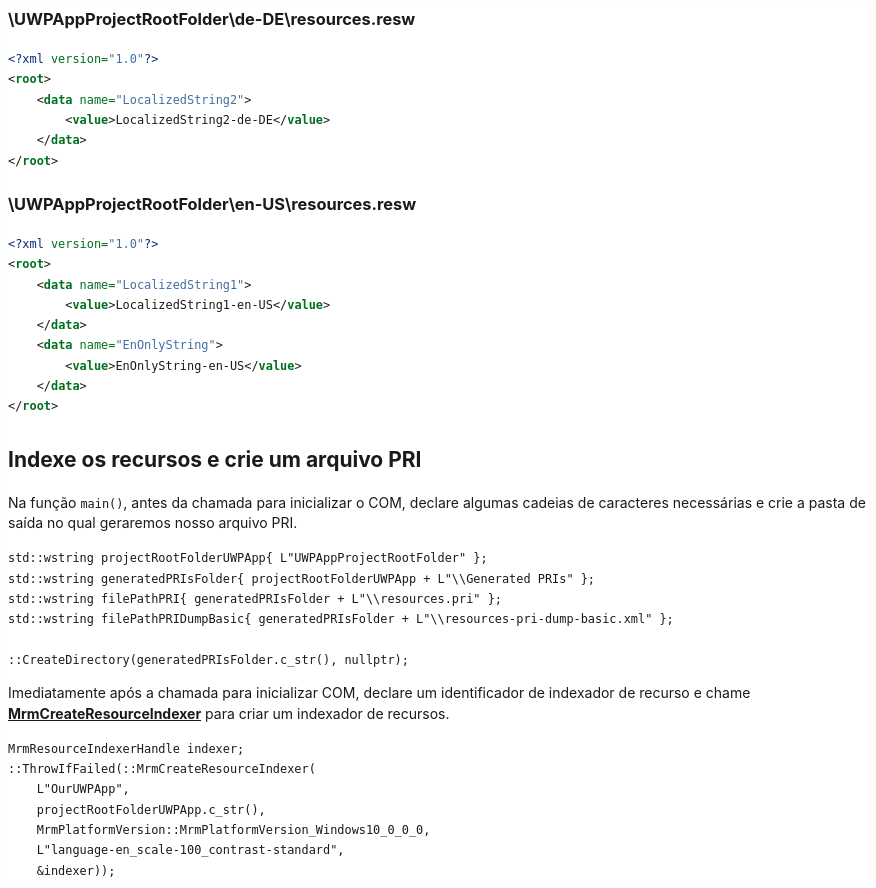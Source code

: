 ### <a name="uwpappprojectrootfolderde-deresourcesresw"></a>\UWPAppProjectRootFolder\de-DE\resources.resw
```xml
<?xml version="1.0"?>
<root>
    <data name="LocalizedString2">
        <value>LocalizedString2-de-DE</value>
    </data>
</root>
```

### <a name="uwpappprojectrootfolderen-usresourcesresw"></a>\UWPAppProjectRootFolder\en-US\resources.resw
```xml
<?xml version="1.0"?>
<root>
    <data name="LocalizedString1">
        <value>LocalizedString1-en-US</value>
    </data>
    <data name="EnOnlyString">
        <value>EnOnlyString-en-US</value>
    </data>
</root>
```

## <a name="index-the-resources-and-create-a-pri-file"></a>Indexe os recursos e crie um arquivo PRI
Na função `main()`, antes da chamada para inicializar o COM, declare algumas cadeias de caracteres necessárias e crie a pasta de saída no qual geraremos nosso arquivo PRI.

```cppwinrt
std::wstring projectRootFolderUWPApp{ L"UWPAppProjectRootFolder" };
std::wstring generatedPRIsFolder{ projectRootFolderUWPApp + L"\\Generated PRIs" };
std::wstring filePathPRI{ generatedPRIsFolder + L"\\resources.pri" };
std::wstring filePathPRIDumpBasic{ generatedPRIsFolder + L"\\resources-pri-dump-basic.xml" };

::CreateDirectory(generatedPRIsFolder.c_str(), nullptr);
```

Imediatamente após a chamada para inicializar COM, declare um identificador de indexador de recurso e chame [**MrmCreateResourceIndexer**](/windows/desktop/menurc/mrmcreateresourceindexer) para criar um indexador de recursos.

```cppwinrt
MrmResourceIndexerHandle indexer;
::ThrowIfFailed(::MrmCreateResourceIndexer(
    L"OurUWPApp",
    projectRootFolderUWPApp.c_str(),
    MrmPlatformVersion::MrmPlatformVersion_Windows10_0_0_0,
    L"language-en_scale-100_contrast-standard",
    &indexer));
```
